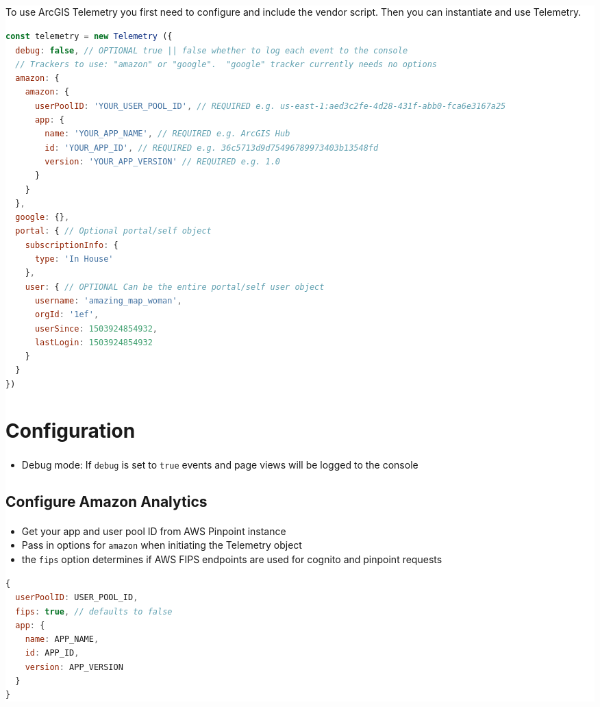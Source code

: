 To use ArcGIS Telemetry you first need to configure and include the vendor script. Then you can instantiate and use Telemetry. 

```js
const telemetry = new Telemetry ({
  debug: false, // OPTIONAL true || false whether to log each event to the console
  // Trackers to use: "amazon" or "google".  "google" tracker currently needs no options
  amazon: {
    amazon: {
      userPoolID: 'YOUR_USER_POOL_ID', // REQUIRED e.g. us-east-1:aed3c2fe-4d28-431f-abb0-fca6e3167a25
      app: {
        name: 'YOUR_APP_NAME', // REQUIRED e.g. ArcGIS Hub
        id: 'YOUR_APP_ID', // REQUIRED e.g. 36c5713d9d75496789973403b13548fd
        version: 'YOUR_APP_VERSION' // REQUIRED e.g. 1.0
      }
    }
  },
  google: {},
  portal: { // Optional portal/self object
    subscriptionInfo: {
      type: 'In House'
    },
    user: { // OPTIONAL Can be the entire portal/self user object
      username: 'amazing_map_woman',
      orgId: '1ef',
      userSince: 1503924854932,
      lastLogin: 1503924854932
    }
  }
})
```

# Configuration

- Debug mode: If `debug` is set to `true` events and page views will be logged to the console

## Configure Amazon Analytics

  - Get your app and user pool ID from AWS Pinpoint instance
  - Pass in options for `amazon` when initiating the Telemetry object
  - the `fips` option determines if AWS FIPS endpoints are used for cognito and pinpoint requests

 ```js
 {
   userPoolID: USER_POOL_ID,
   fips: true, // defaults to false
   app: {
     name: APP_NAME,
     id: APP_ID,
     version: APP_VERSION
   }
 }
 ```
